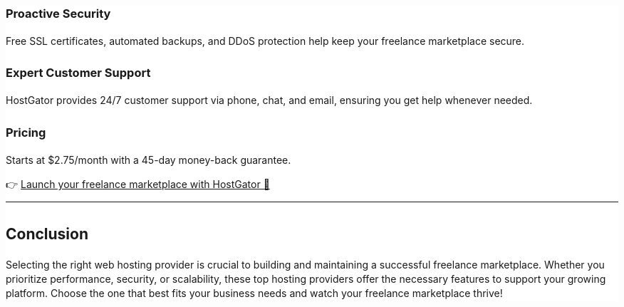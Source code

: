 ### Proactive Security  
Free SSL certificates, automated backups, and DDoS protection help keep your freelance marketplace secure.  

### Expert Customer Support  
HostGator provides 24/7 customer support via phone, chat, and email, ensuring you get help whenever needed.  

### Pricing  
Starts at $2.75/month with a 45-day money-back guarantee.  

👉 [Launch your freelance marketplace with HostGator 🐊](https://snipitx.com/hostgator-jy)  

---

## Conclusion  
Selecting the right web hosting provider is crucial to building and maintaining a successful freelance marketplace. Whether you prioritize performance, security, or scalability, these top hosting providers offer the necessary features to support your growing platform. Choose the one that best fits your business needs and watch your freelance marketplace thrive!
